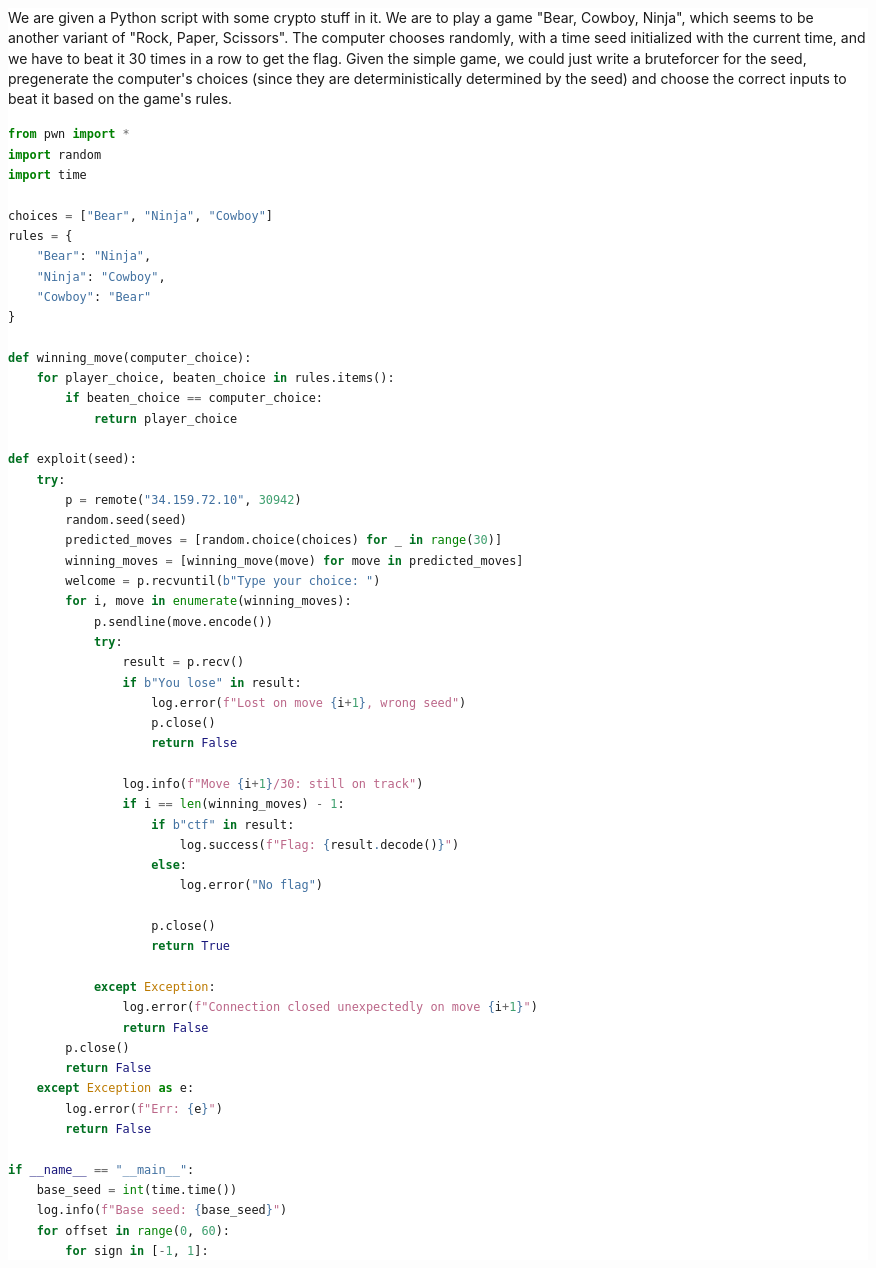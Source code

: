 We are given a Python script with some crypto stuff in it. We are to play a game "Bear, Cowboy, Ninja", which seems to be another variant of "Rock, Paper, Scissors". The computer chooses randomly, with a time seed initialized with the current time, and we have to beat it 30 times in a row to get the flag. Given the simple game, we could just write a bruteforcer for the seed, pregenerate the computer's choices (since they are deterministically determined by the seed) and choose the correct inputs to beat it based on the game's rules.

```Python
from pwn import *
import random
import time

choices = ["Bear", "Ninja", "Cowboy"]
rules = {
    "Bear": "Ninja",
    "Ninja": "Cowboy",
    "Cowboy": "Bear"
}

def winning_move(computer_choice):
    for player_choice, beaten_choice in rules.items():
        if beaten_choice == computer_choice:
            return player_choice

def exploit(seed):
    try:
        p = remote("34.159.72.10", 30942)
        random.seed(seed)
        predicted_moves = [random.choice(choices) for _ in range(30)]
        winning_moves = [winning_move(move) for move in predicted_moves]
        welcome = p.recvuntil(b"Type your choice: ")
        for i, move in enumerate(winning_moves):
            p.sendline(move.encode())
            try:
                result = p.recv()
                if b"You lose" in result:
                    log.error(f"Lost on move {i+1}, wrong seed")
                    p.close()
                    return False
                
                log.info(f"Move {i+1}/30: still on track")
                if i == len(winning_moves) - 1:
                    if b"ctf" in result:
                        log.success(f"Flag: {result.decode()}")
                    else:
                        log.error("No flag")
                    
                    p.close()
                    return True
            
            except Exception:
                log.error(f"Connection closed unexpectedly on move {i+1}")
                return False
        p.close()
        return False
    except Exception as e:
        log.error(f"Err: {e}")
        return False

if __name__ == "__main__":
    base_seed = int(time.time())
    log.info(f"Base seed: {base_seed}")
    for offset in range(0, 60):
        for sign in [-1, 1]:
```